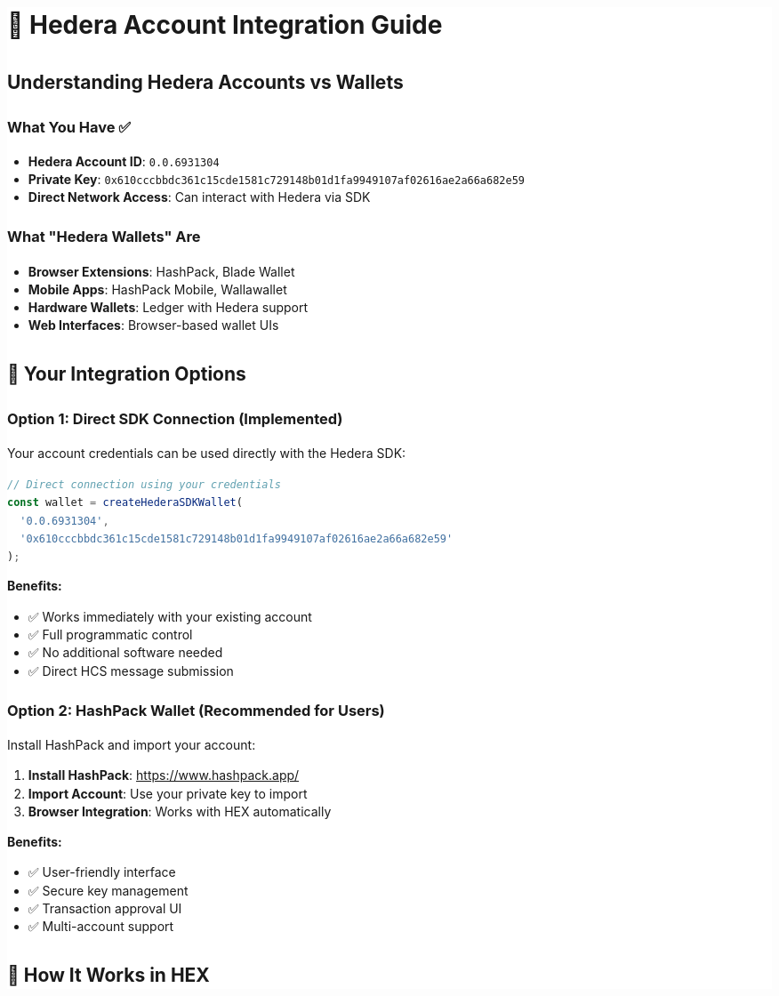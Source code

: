 # 🔷 Hedera Account Integration Guide

## Understanding Hedera Accounts vs Wallets

### What You Have ✅
- **Hedera Account ID**: `0.0.6931304`
- **Private Key**: `0x610cccbbdc361c15cde1581c729148b01d1fa9949107af02616ae2a66a682e59`
- **Direct Network Access**: Can interact with Hedera via SDK

### What "Hedera Wallets" Are
- **Browser Extensions**: HashPack, Blade Wallet
- **Mobile Apps**: HashPack Mobile, Wallawallet  
- **Hardware Wallets**: Ledger with Hedera support
- **Web Interfaces**: Browser-based wallet UIs

## 🔧 Your Integration Options

### Option 1: Direct SDK Connection (Implemented)
Your account credentials can be used directly with the Hedera SDK:

```typescript
// Direct connection using your credentials
const wallet = createHederaSDKWallet(
  '0.0.6931304',
  '0x610cccbbdc361c15cde1581c729148b01d1fa9949107af02616ae2a66a682e59'
);
```

**Benefits:**
- ✅ Works immediately with your existing account
- ✅ Full programmatic control
- ✅ No additional software needed
- ✅ Direct HCS message submission

### Option 2: HashPack Wallet (Recommended for Users)
Install HashPack and import your account:

1. **Install HashPack**: https://www.hashpack.app/
2. **Import Account**: Use your private key to import
3. **Browser Integration**: Works with HEX automatically

**Benefits:**
- ✅ User-friendly interface
- ✅ Secure key management
- ✅ Transaction approval UI
- ✅ Multi-account support

## 🚀 How It Works in HEX
